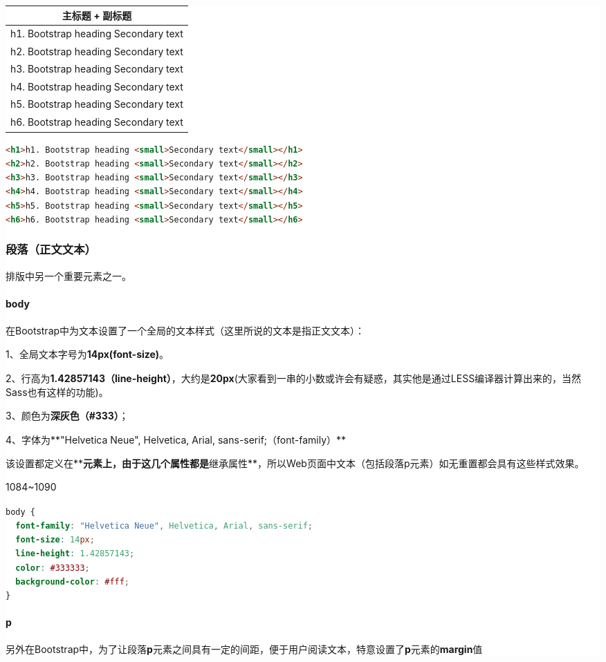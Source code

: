 | 主标题 + 副标题                      |
| ------------------------------------ |
| h1. Bootstrap heading Secondary text |
| h2. Bootstrap heading Secondary text |
| h3. Bootstrap heading Secondary text |
| h4. Bootstrap heading Secondary text |
| h5. Bootstrap heading Secondary text |
| h6. Bootstrap heading Secondary text |

```HTML
<h1>h1. Bootstrap heading <small>Secondary text</small></h1>
<h2>h2. Bootstrap heading <small>Secondary text</small></h2>
<h3>h3. Bootstrap heading <small>Secondary text</small></h3>
<h4>h4. Bootstrap heading <small>Secondary text</small></h4>
<h5>h5. Bootstrap heading <small>Secondary text</small></h5>
<h6>h6. Bootstrap heading <small>Secondary text</small></h6>
```



### 段落（正文文本）

排版中另一个重要元素之一。

#### body

在Bootstrap中为文本设置了一个全局的文本样式（这里所说的文本是指正文文本）：

1、全局文本字号为**14px(font-size)**。

2、行高为**1.42857143（line-height）**，大约是**20px**(大家看到一串的小数或许会有疑惑，其实他是通过LESS编译器计算出来的，当然Sass也有这样的功能)。

3、颜色为**深灰色（#333）**；

4、字体为**"Helvetica Neue", Helvetica, Arial, sans-serif;（font-family）**

该设置都定义在**<body>**元素上，由于这几个属性都是**继承属性**，所以Web页面中文本（包括段落p元素）如无重置都会具有这些样式效果。

1084~1090

```css
body {
  font-family: "Helvetica Neue", Helvetica, Arial, sans-serif;
  font-size: 14px;
  line-height: 1.42857143;
  color: #333333;
  background-color: #fff;
}
```

#### p

另外在Bootstrap中，为了让段落**p**元素之间具有一定的间距，便于用户阅读文本，特意设置了**p**元素的**margin**值
